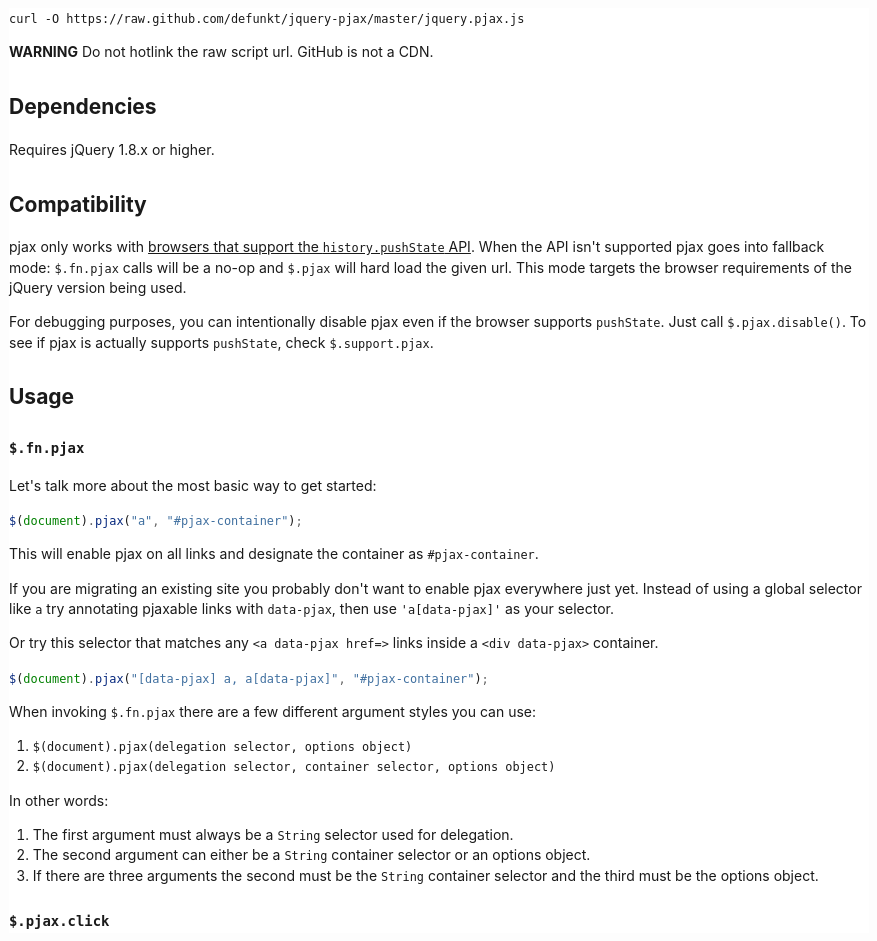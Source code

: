 ```
curl -O https://raw.github.com/defunkt/jquery-pjax/master/jquery.pjax.js
```

**WARNING** Do not hotlink the raw script url. GitHub is not a CDN.

## Dependencies

Requires jQuery 1.8.x or higher.

## Compatibility

pjax only works with [browsers that support the `history.pushState` API][compat]. When the API isn't supported pjax goes into fallback mode: `$.fn.pjax` calls will be a no-op and `$.pjax` will hard load the given url. This mode targets the browser requirements of the jQuery version being used.

For debugging purposes, you can intentionally disable pjax even if the browser supports `pushState`. Just call `$.pjax.disable()`. To see if pjax is actually supports `pushState`, check `$.support.pjax`.

## Usage

### `$.fn.pjax`

Let's talk more about the most basic way to get started:

```javascript
$(document).pjax("a", "#pjax-container");
```

This will enable pjax on all links and designate the container as `#pjax-container`.

If you are migrating an existing site you probably don't want to enable pjax everywhere just yet. Instead of using a global selector like `a` try annotating pjaxable links with `data-pjax`, then use `'a[data-pjax]'` as your selector.

Or try this selector that matches any `<a data-pjax href=>` links inside a `<div data-pjax>` container.

```javascript
$(document).pjax("[data-pjax] a, a[data-pjax]", "#pjax-container");
```

When invoking `$.fn.pjax` there are a few different argument styles you can use:

1. `$(document).pjax(delegation selector, options object)`
2. `$(document).pjax(delegation selector, container selector, options object)`

In other words:

1. The first argument must always be a `String` selector used for delegation.
2. The second argument can either be a `String` container selector or an options object.
3. If there are three arguments the second must be the `String` container selector and the third must be the options object.

### `$.pjax.click`


[compat]: https://caniuse.com/#search=pushstate
[gist]: https://gist.github.com/